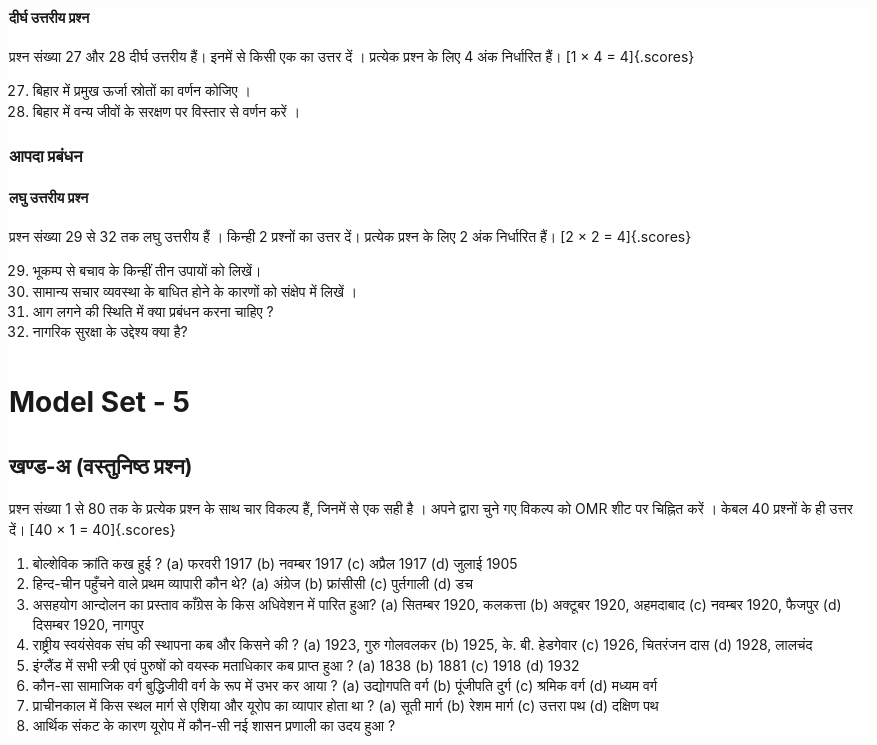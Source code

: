 #### दीर्घ उत्तरीय प्रश्‍न

प्रश्‍न संख्या 27 और 28 दीर्घ उत्तरीय हैं। इनमें से किसी एक का उत्तर दें । प्रत्येक प्रश्‍न के लिए 4 अंक निर्धारित हैं। [1 × 4 = 4]{.scores}

27. बिहार में प्रमुख ऊर्जा स्रोतों का वर्णन कोजिए ।
28. बिहार में वन्य जीवों के सरक्षण पर विस्तार से वर्णन करें ।

### आपदा प्रबंधन

#### लघु उत्तरीय प्रश्‍न

प्रश्‍न संख्या 29 से 32 तक लघु उत्तरीय हैं । किन्ही 2 प्रश्‍नों का उत्तर दें। प्रत्येक प्रश्‍न के लिए 2 अंक निर्धारित हैं। [2 × 2 = 4]{.scores}

29. भूकम्प से बचाव के किन्हीं तीन उपायों को लिखें।
30. सामान्य सचार व्यवस्था के बाधित होने के कारणों को संक्षेप में लिखें ।
31. आग लगने की स्थिति में क्या प्रबंधन करना चाहिए ?
32. नागरिक सुरक्षा के उद्देश्य क्या है?

# Model Set - 5

## खण्ड-अ (वस्तुनिष्ठ प्रश्‍न)

प्रश्‍न संख्या 1 से 80 तक के प्रत्येक प्रश्‍न के साथ चार विकल्प हैं, जिनमें से एक सही है । अपने द्वारा चुने गए विकल्प को OMR शीट पर चिह्नित करें । केबल 40 प्रश्‍नों के ही उत्तर दें। [40 × 1 = 40]{.scores}

1. बोल्शेविक क्रांति कख हुई ?
   (a) फरवरी 1917
   (b) नवम्बर 1917
   (c) अप्रैल 1917
   (d) जुलाई 1905
2. हिन्द-चीन पहुँचने वाले प्रथम व्यापारी कौन थे?
   (a) अंग्रेज
   (b) फ्रांसीसी
   (c) पुर्तगाली
   (d) डच
3. असहयोग आन्दोलन का प्रस्ताव काँग्रेस के किस अधिवेशन में पारित हुआ?
   (a) सितम्बर 1920, कलकत्ता
   (b) अक्टूबर 1920, अहमदाबाद
   (c) नवम्बर 1920, फैजपुर
   (d) दिसम्बर 1920, नागपुर
4. राष्ट्रीय स्वयंसेवक संघ की स्थापना कब और किसने की ?
   (a) 1923, गुरु गोलवलकर
   (b) 1925, के. बी. हेडगेवार
   (c) 1926, चितरंजन दास
   (d) 1928, लालचंद
5. इंग्लैंड में सभी स्त्री एवं पुरुषों को वयस्क मताधिकार कब प्राप्त हुआ ?
   (a) 1838
   (b) 1881
   (c) 1918
   (d) 1932
6. कौन-सा सामाजिक वर्ग बुद्धिजीवी वर्ग के रूप में उभर कर आया ?
   (a) उद्योगपति वर्ग
   (b) पूंजीपति दुर्ग
   (c) श्रमिक वर्ग
   (d) मध्यम वर्ग
7. प्राचीनकाल में किस स्थल मार्ग से एशिया और यूरोप का व्यापार होता था ?
   (a) सूती मार्ग
   (b) रेशम मार्ग
   (c) उत्तरा पथ
   (d) दक्षिण पथ
8. आर्थिक संकट के कारण यूरोप में कौन-सी नई शासन प्रणाली का उदय हुआ ?